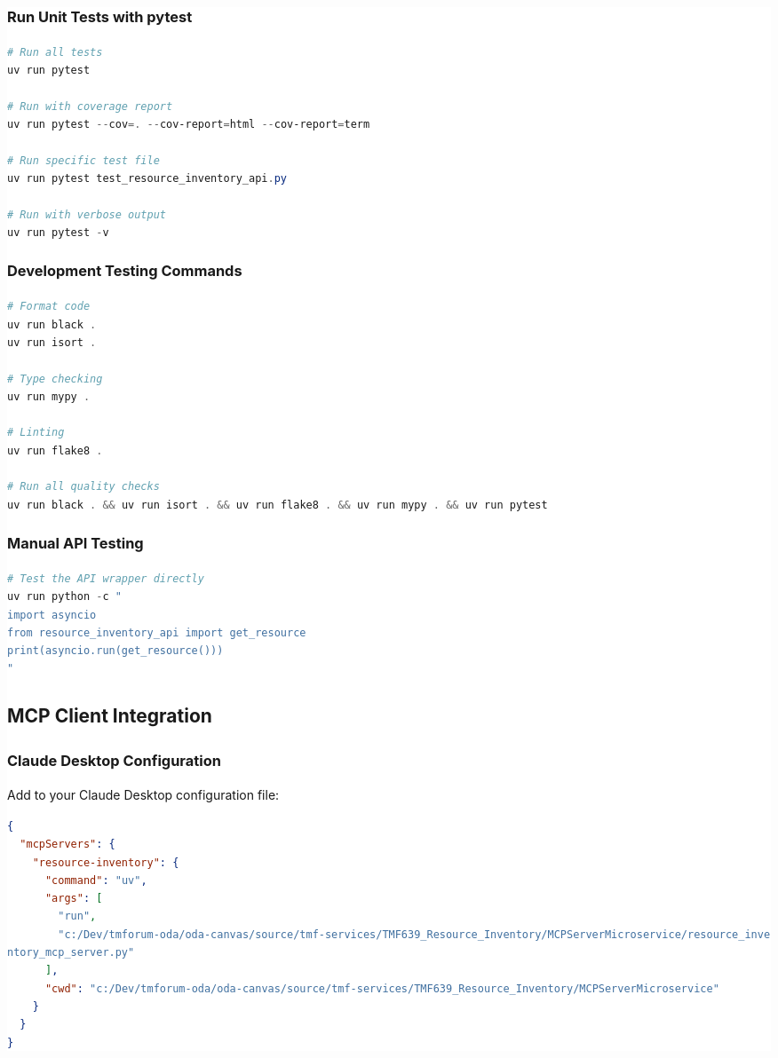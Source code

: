 ### Run Unit Tests with pytest

```powershell
# Run all tests
uv run pytest

# Run with coverage report
uv run pytest --cov=. --cov-report=html --cov-report=term

# Run specific test file
uv run pytest test_resource_inventory_api.py

# Run with verbose output
uv run pytest -v
```

### Development Testing Commands

```powershell
# Format code
uv run black .
uv run isort .

# Type checking
uv run mypy .

# Linting
uv run flake8 .

# Run all quality checks
uv run black . && uv run isort . && uv run flake8 . && uv run mypy . && uv run pytest
```

### Manual API Testing

```powershell
# Test the API wrapper directly
uv run python -c "
import asyncio
from resource_inventory_api import get_resource
print(asyncio.run(get_resource()))
"
```

## MCP Client Integration

### Claude Desktop Configuration

Add to your Claude Desktop configuration file:

```json
{
  "mcpServers": {
    "resource-inventory": {
      "command": "uv",
      "args": [
        "run", 
        "c:/Dev/tmforum-oda/oda-canvas/source/tmf-services/TMF639_Resource_Inventory/MCPServerMicroservice/resource_inventory_mcp_server.py"
      ],
      "cwd": "c:/Dev/tmforum-oda/oda-canvas/source/tmf-services/TMF639_Resource_Inventory/MCPServerMicroservice"
    }
  }
}
```